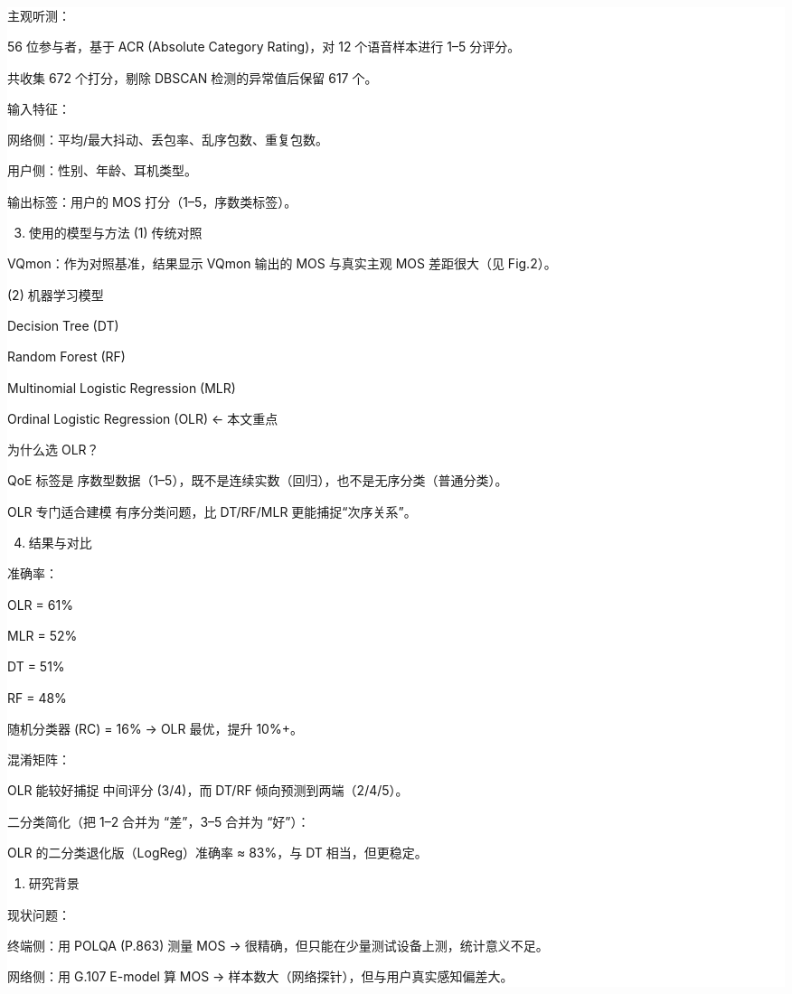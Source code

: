 主观听测：

56 位参与者，基于 ACR (Absolute Category Rating)，对 12 个语音样本进行 1–5 分评分。

共收集 672 个打分，剔除 DBSCAN 检测的异常值后保留 617 个。

输入特征：

网络侧：平均/最大抖动、丢包率、乱序包数、重复包数。

用户侧：性别、年龄、耳机类型。

输出标签：用户的 MOS 打分（1–5，序数类标签）。

3. 使用的模型与方法
(1) 传统对照

VQmon：作为对照基准，结果显示 VQmon 输出的 MOS 与真实主观 MOS 差距很大（见 Fig.2）。

(2) 机器学习模型

Decision Tree (DT)

Random Forest (RF)

Multinomial Logistic Regression (MLR)

Ordinal Logistic Regression (OLR) ← 本文重点

为什么选 OLR？

QoE 标签是 序数型数据（1–5），既不是连续实数（回归），也不是无序分类（普通分类）。

OLR 专门适合建模 有序分类问题，比 DT/RF/MLR 更能捕捉“次序关系”。

4. 结果与对比

准确率：

OLR = 61%

MLR = 52%

DT = 51%

RF = 48%

随机分类器 (RC) = 16%
→ OLR 最优，提升 10%+。

混淆矩阵：

OLR 能较好捕捉 中间评分 (3/4)，而 DT/RF 倾向预测到两端（2/4/5）。

二分类简化（把 1–2 合并为 “差”，3–5 合并为 “好”）：

OLR 的二分类退化版（LogReg）准确率 ≈ 83%，与 DT 相当，但更稳定。

1. 研究背景

现状问题：

终端侧：用 POLQA (P.863) 测量 MOS → 很精确，但只能在少量测试设备上测，统计意义不足。

网络侧：用 G.107 E-model 算 MOS → 样本数大（网络探针），但与用户真实感知偏差大。
